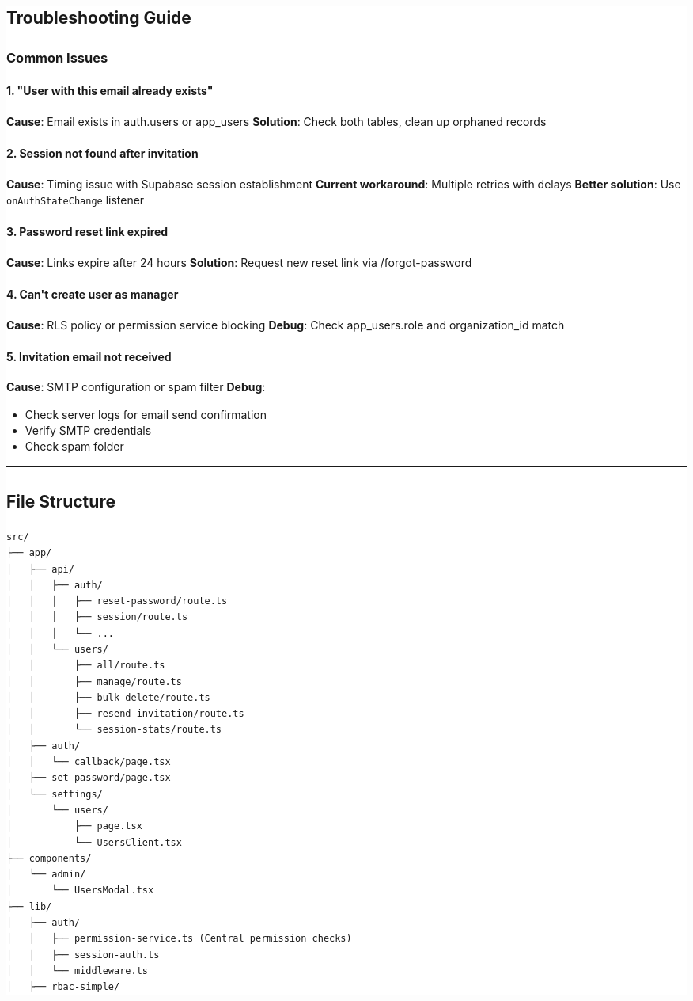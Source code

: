 
## Troubleshooting Guide

### Common Issues

#### 1. "User with this email already exists"
**Cause**: Email exists in auth.users or app_users
**Solution**: Check both tables, clean up orphaned records

#### 2. Session not found after invitation
**Cause**: Timing issue with Supabase session establishment
**Current workaround**: Multiple retries with delays
**Better solution**: Use `onAuthStateChange` listener

#### 3. Password reset link expired
**Cause**: Links expire after 24 hours
**Solution**: Request new reset link via /forgot-password

#### 4. Can't create user as manager
**Cause**: RLS policy or permission service blocking
**Debug**: Check app_users.role and organization_id match

#### 5. Invitation email not received
**Cause**: SMTP configuration or spam filter
**Debug**:
- Check server logs for email send confirmation
- Verify SMTP credentials
- Check spam folder

---

## File Structure

```
src/
├── app/
│   ├── api/
│   │   ├── auth/
│   │   │   ├── reset-password/route.ts
│   │   │   ├── session/route.ts
│   │   │   └── ...
│   │   └── users/
│   │       ├── all/route.ts
│   │       ├── manage/route.ts
│   │       ├── bulk-delete/route.ts
│   │       ├── resend-invitation/route.ts
│   │       └── session-stats/route.ts
│   ├── auth/
│   │   └── callback/page.tsx
│   ├── set-password/page.tsx
│   └── settings/
│       └── users/
│           ├── page.tsx
│           └── UsersClient.tsx
├── components/
│   └── admin/
│       └── UsersModal.tsx
├── lib/
│   ├── auth/
│   │   ├── permission-service.ts (Central permission checks)
│   │   ├── session-auth.ts
│   │   └── middleware.ts
│   ├── rbac-simple/
```